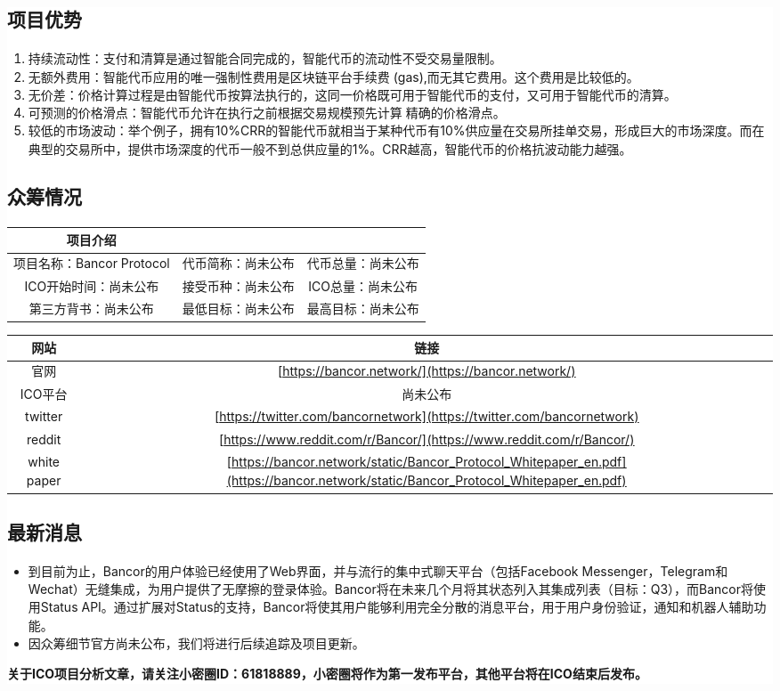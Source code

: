 项目优势
------
1. 持续流动性：支付和清算是通过智能合同完成的，智能代币的流动性不受交易量限制。
2. 无额外费用：智能代币应用的唯一强制性费用是区块链平台手续费 (gas),而无其它费用。这个费用是比较低的。
2. 无价差：价格计算过程是由智能代币按算法执行的，这同一价格既可用于智能代币的支付，又可用于智能代币的清算。
4. 可预测的价格滑点：智能代币允许在执行之前根据交易规模预先计算 精确的价格滑点。
5. 较低的市场波动：举个例子，拥有10%CRR的智能代币就相当于某种代币有10%供应量在交易所挂单交易，形成巨大的市场深度。而在典型的交易所中，提供市场深度的代币一般不到总供应量的1%。CRR越高，智能代币的价格抗波动能力越强。

众筹情况
----
|项目介绍|||
|:----:|:------:|:----:|
|项目名称：Bancor Protocol|代币简称：尚未公布|代币总量：尚未公布|
|ICO开始时间：尚未公布|接受币种：尚未公布|ICO总量：尚未公布|
|第三方背书：尚未公布|最低目标：尚未公布|最高目标：尚未公布|


|网站|链接|
|:----:|:------:|
|官网|[https://bancor.network/](https://bancor.network/)|
|ICO平台|尚未公布|
|twitter|[https://twitter.com/bancornetwork](https://twitter.com/bancornetwork)|
|reddit|[https://www.reddit.com/r/Bancor/](https://www.reddit.com/r/Bancor/)|
|white paper|[https://bancor.network/static/Bancor_Protocol_Whitepaper_en.pdf](https://bancor.network/static/Bancor_Protocol_Whitepaper_en.pdf)|



最新消息
------
* 到目前为止，Bancor的用户体验已经使用了Web界面，并与流行的集中式聊天平台（包括Facebook Messenger，Telegram和Wechat）无缝集成，为用户提供了无摩擦的登录体验。Bancor将在未来几个月将其状态列入其集成列表（目标：Q3），而Bancor将使用Status API。通过扩展对Status的支持，Bancor将使其用户能够利用完全分散的消息平台，用于用户身份验证，通知和机器人辅助功能。
* 因众筹细节官方尚未公布，我们将进行后续追踪及项目更新。

**关于ICO项目分析文章，请关注小密圈ID：61818889，小密圈将作为第一发布平台，其他平台将在ICO结束后发布。**

